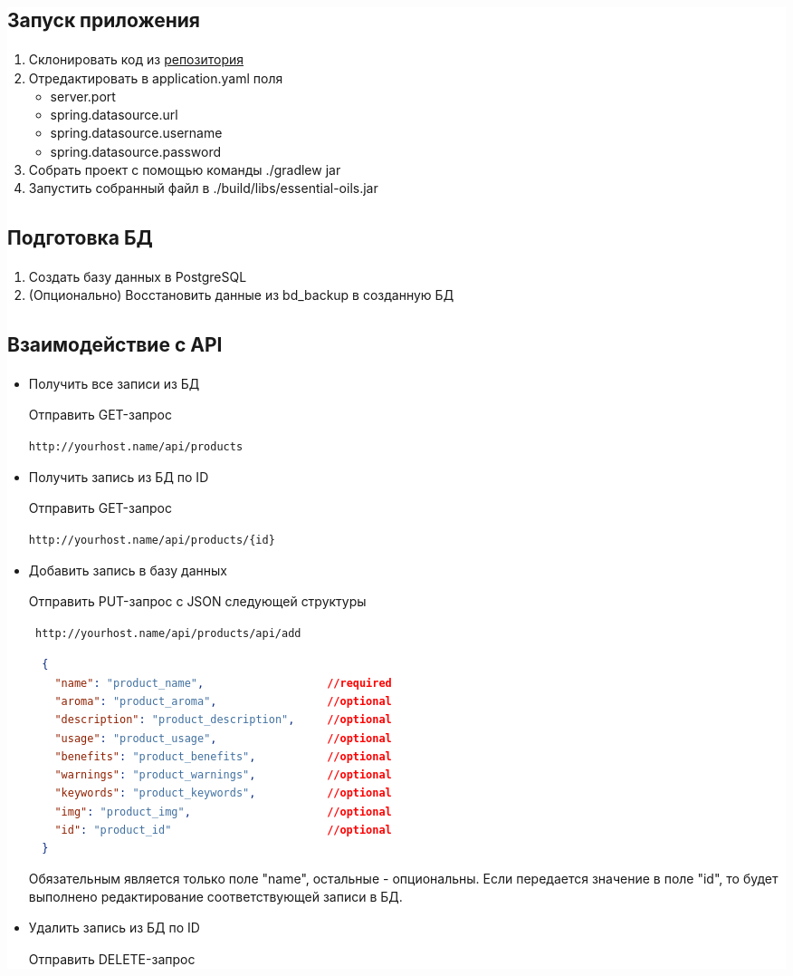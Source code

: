 ## Запуск приложения

1. Склонировать код из [репозитория](https://github.com/KilRol/Essential-Oils-Backend)
2. Отредактировать в application.yaml поля
   - server.port
   - spring.datasource.url
   - spring.datasource.username
   - spring.datasource.password
3. Собрать проект с помощью команды ./gradlew jar
4. Запустить собранный файл в ./build/libs/essential-oils.jar

## Подготовка БД

1. Создать базу данных в PostgreSQL
2. (Опционально) Восстановить данные из bd_backup в созданную БД

## Взаимодействие с API

- Получить все записи из БД

  Отправить GET-запрос

      http://yourhost.name/api/products

- Получить запись из БД по ID

  Отправить GET-запрос

      http://yourhost.name/api/products/{id}

- Добавить запись в базу данных

  Отправить PUT-запрос с JSON следующей структуры

       http://yourhost.name/api/products/api/add

  ```JSON
    {
      "name": "product_name",                   //required
      "aroma": "product_aroma",                 //optional
      "description": "product_description",     //optional
      "usage": "product_usage",                 //optional
      "benefits": "product_benefits",           //optional
      "warnings": "product_warnings",           //optional
      "keywords": "product_keywords",           //optional
      "img": "product_img",                     //optional
      "id": "product_id"                        //optional
    }
  ```

  Обязательным является только поле "name", остальные - опциональны. Если передается значение в поле "id", то будет выполнено редактирование соответствующей записи в БД.

- Удалить запись из БД по ID

  Отправить DELETE-запрос
